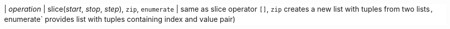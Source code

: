 |  _operation_ |  slice(_start_, _stop_, _step_), `zip`, `enumerate` | same as slice operator `[]`, `zip` creates a new list with tuples from two lists`, `enumerate` provides list with tuples containing index and value pair)  



